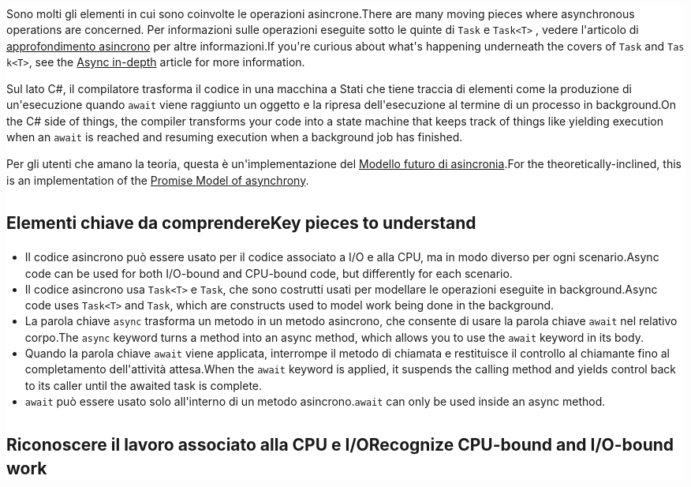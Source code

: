 <span data-ttu-id="eeafe-128">Sono molti gli elementi in cui sono coinvolte le operazioni asincrone.</span><span class="sxs-lookup"><span data-stu-id="eeafe-128">There are many moving pieces where asynchronous operations are concerned.</span></span> <span data-ttu-id="eeafe-129">Per informazioni sulle operazioni eseguite sotto le quinte di `Task` e `Task<T>` , vedere l'articolo di [approfondimento asincrono](../standard/async-in-depth.md) per altre informazioni.</span><span class="sxs-lookup"><span data-stu-id="eeafe-129">If you're curious about what's happening underneath the covers of `Task` and `Task<T>`, see the [Async in-depth](../standard/async-in-depth.md) article for more information.</span></span>

<span data-ttu-id="eeafe-130">Sul lato C#, il compilatore trasforma il codice in una macchina a Stati che tiene traccia di elementi come la produzione di un'esecuzione quando `await` viene raggiunto un oggetto e la ripresa dell'esecuzione al termine di un processo in background.</span><span class="sxs-lookup"><span data-stu-id="eeafe-130">On the C# side of things, the compiler transforms your code into a state machine that keeps track of things like yielding execution when an `await` is reached and resuming execution when a background job has finished.</span></span>

<span data-ttu-id="eeafe-131">Per gli utenti che amano la teoria, questa è un'implementazione del [Modello futuro di asincronia](https://en.wikipedia.org/wiki/Futures_and_promises).</span><span class="sxs-lookup"><span data-stu-id="eeafe-131">For the theoretically-inclined, this is an implementation of the [Promise Model of asynchrony](https://en.wikipedia.org/wiki/Futures_and_promises).</span></span>

## <a name="key-pieces-to-understand"></a><span data-ttu-id="eeafe-132">Elementi chiave da comprendere</span><span class="sxs-lookup"><span data-stu-id="eeafe-132">Key pieces to understand</span></span>

* <span data-ttu-id="eeafe-133">Il codice asincrono può essere usato per il codice associato a I/O e alla CPU, ma in modo diverso per ogni scenario.</span><span class="sxs-lookup"><span data-stu-id="eeafe-133">Async code can be used for both I/O-bound and CPU-bound code, but differently for each scenario.</span></span>
* <span data-ttu-id="eeafe-134">Il codice asincrono usa `Task<T>` e `Task`, che sono costrutti usati per modellare le operazioni eseguite in background.</span><span class="sxs-lookup"><span data-stu-id="eeafe-134">Async code uses `Task<T>` and `Task`, which are constructs used to model work being done in the background.</span></span>
* <span data-ttu-id="eeafe-135">La parola chiave `async` trasforma un metodo in un metodo asincrono, che consente di usare la parola chiave `await` nel relativo corpo.</span><span class="sxs-lookup"><span data-stu-id="eeafe-135">The `async` keyword turns a method into an async method, which allows you to use the `await` keyword in its body.</span></span>
* <span data-ttu-id="eeafe-136">Quando la parola chiave `await` viene applicata, interrompe il metodo di chiamata e restituisce il controllo al chiamante fino al completamento dell'attività attesa.</span><span class="sxs-lookup"><span data-stu-id="eeafe-136">When the `await` keyword is applied, it suspends the calling method and yields control back to its caller until the awaited task is complete.</span></span>
* <span data-ttu-id="eeafe-137">`await` può essere usato solo all'interno di un metodo asincrono.</span><span class="sxs-lookup"><span data-stu-id="eeafe-137">`await` can only be used inside an async method.</span></span>

## <a name="recognize-cpu-bound-and-io-bound-work"></a><span data-ttu-id="eeafe-138">Riconoscere il lavoro associato alla CPU e I/O</span><span class="sxs-lookup"><span data-stu-id="eeafe-138">Recognize CPU-bound and I/O-bound work</span></span>
